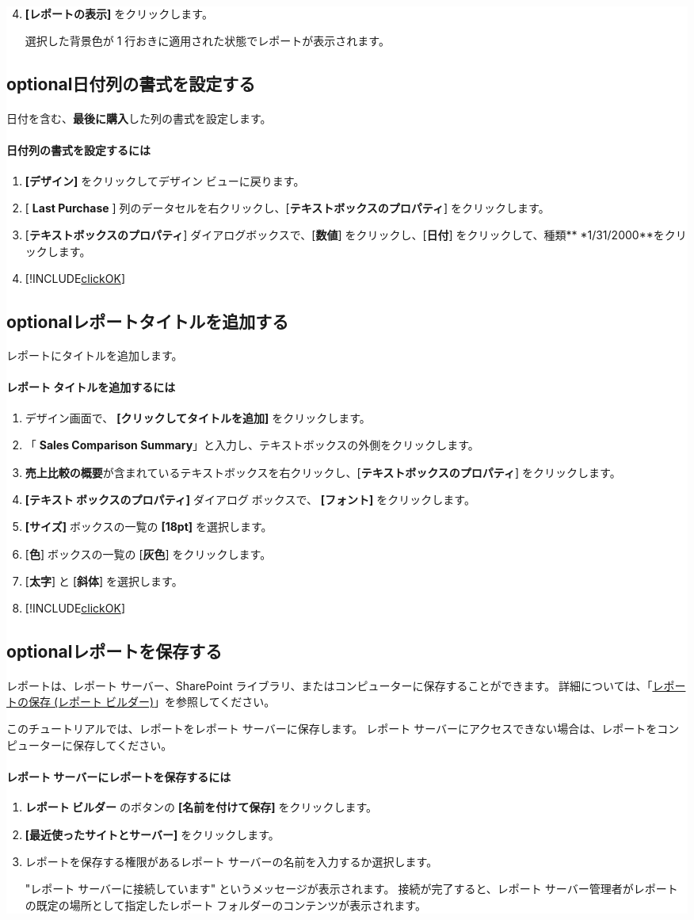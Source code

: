4.  **[レポートの表示]** をクリックします。  
  
     選択した背景色が 1 行おきに適用された状態でレポートが表示されます。  
  
##  <a name="optional-format-date-column"></a><a name="DateFormat"></a>optional日付列の書式を設定する  
 日付を含む、**最後に購入**した列の書式を設定します。  
  
#### <a name="to-format-date-column"></a>日付列の書式を設定するには  
  
1.  **[デザイン]** をクリックしてデザイン ビューに戻ります。  
  
2.  [ **Last Purchase** ] 列のデータセルを右クリックし、[**テキストボックスのプロパティ**] をクリックします。  
  
3.  [**テキストボックスのプロパティ**] ダイアログボックスで、[**数値**] をクリックし、[**日付**] をクリックして、種類** \*1/31/2000**をクリックします。  
  
4.  [!INCLUDE[clickOK](../includes/clickok-md.md)]  
  
##  <a name="optional-add-a-report-title"></a><a name="Title"></a>optionalレポートタイトルを追加する  
 レポートにタイトルを追加します。  
  
#### <a name="to-add-a-report-title"></a>レポート タイトルを追加するには  
  
1.  デザイン画面で、 **[クリックしてタイトルを追加]** をクリックします。  
  
2.  「 **Sales Comparison Summary**」と入力し、テキストボックスの外側をクリックします。  
  
3.  **売上比較の概要**が含まれているテキストボックスを右クリックし、[**テキストボックスのプロパティ**] をクリックします。  
  
4.  **[テキスト ボックスのプロパティ]** ダイアログ ボックスで、 **[フォント]** をクリックします。  
  
5.  **[サイズ]** ボックスの一覧の **[18pt]** を選択します。  
  
6.  [**色**] ボックスの一覧の [**灰色**] をクリックします。  
  
7.  [**太字**] と [**斜体**] を選択します。  
  
8.  [!INCLUDE[clickOK](../includes/clickok-md.md)]  
  
##  <a name="optional-save-the-report"></a><a name="Save"></a>optionalレポートを保存する  
 レポートは、レポート サーバー、SharePoint ライブラリ、またはコンピューターに保存することができます。 詳細については、「[レポートの保存 &#40;レポート ビルダー&#41;](report-builder/saving-reports-report-builder.md)」を参照してください。  
  
 このチュートリアルでは、レポートをレポート サーバーに保存します。 レポート サーバーにアクセスできない場合は、レポートをコンピューターに保存してください。  
  
#### <a name="to-save-the-report-to-a-report-server"></a>レポート サーバーにレポートを保存するには  
  
1.  **レポート ビルダー** のボタンの **[名前を付けて保存]** をクリックします。  
  
2.  **[最近使ったサイトとサーバー]** をクリックします。  
  
3.  レポートを保存する権限があるレポート サーバーの名前を入力するか選択します。  
  
     "レポート サーバーに接続しています" というメッセージが表示されます。 接続が完了すると、レポート サーバー管理者がレポートの既定の場所として指定したレポート フォルダーのコンテンツが表示されます。  
  